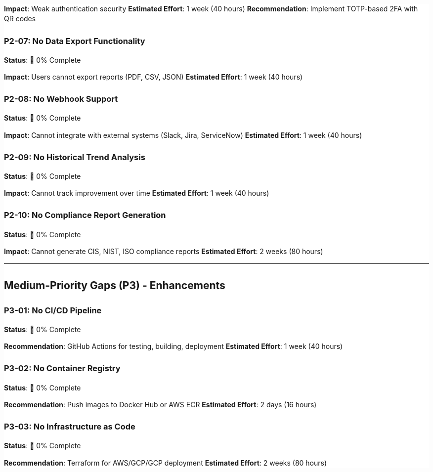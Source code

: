 **Impact**: Weak authentication security
**Estimated Effort**: 1 week (40 hours)
**Recommendation**: Implement TOTP-based 2FA with QR codes

### P2-07: No Data Export Functionality

**Status**: 🔴 0% Complete

**Impact**: Users cannot export reports (PDF, CSV, JSON)
**Estimated Effort**: 1 week (40 hours)

### P2-08: No Webhook Support

**Status**: 🔴 0% Complete

**Impact**: Cannot integrate with external systems (Slack, Jira, ServiceNow)
**Estimated Effort**: 1 week (40 hours)

### P2-09: No Historical Trend Analysis

**Status**: 🔴 0% Complete

**Impact**: Cannot track improvement over time
**Estimated Effort**: 1 week (40 hours)

### P2-10: No Compliance Report Generation

**Status**: 🔴 0% Complete

**Impact**: Cannot generate CIS, NIST, ISO compliance reports
**Estimated Effort**: 2 weeks (80 hours)

---

## Medium-Priority Gaps (P3) - Enhancements

### P3-01: No CI/CD Pipeline

**Status**: 🔴 0% Complete

**Recommendation**: GitHub Actions for testing, building, deployment
**Estimated Effort**: 1 week (40 hours)

### P3-02: No Container Registry

**Status**: 🔴 0% Complete

**Recommendation**: Push images to Docker Hub or AWS ECR
**Estimated Effort**: 2 days (16 hours)

### P3-03: No Infrastructure as Code

**Status**: 🔴 0% Complete

**Recommendation**: Terraform for AWS/GCP/GCP deployment
**Estimated Effort**: 2 weeks (80 hours)
